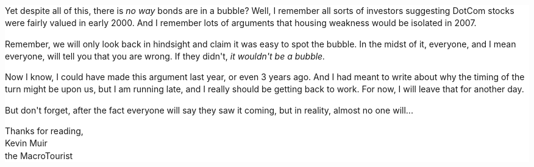Yet despite all of this, there is *no way* bonds are in a bubble?  Well, I remember all sorts of investors suggesting DotCom stocks were fairly valued in early 2000.  And I remember lots of arguments that housing weakness would be isolated in 2007.

Remember, we will only look back in hindsight and claim it was easy to spot the bubble.  In the midst of it, everyone, and I mean everyone, will tell you that you are wrong.  If they didn't, *it wouldn't be a bubble.*

Now I know, I could have made this argument last year, or even 3 years ago.  And I had meant to write about why the timing of the turn might be upon us, but I am running late, and I really should be getting back to work.  For now, I will leave that for another day.

But don't forget, after the fact everyone will say they saw it coming, but in reality, almost no one will...

Thanks for reading,  
Kevin Muir  
the MacroTourist  













